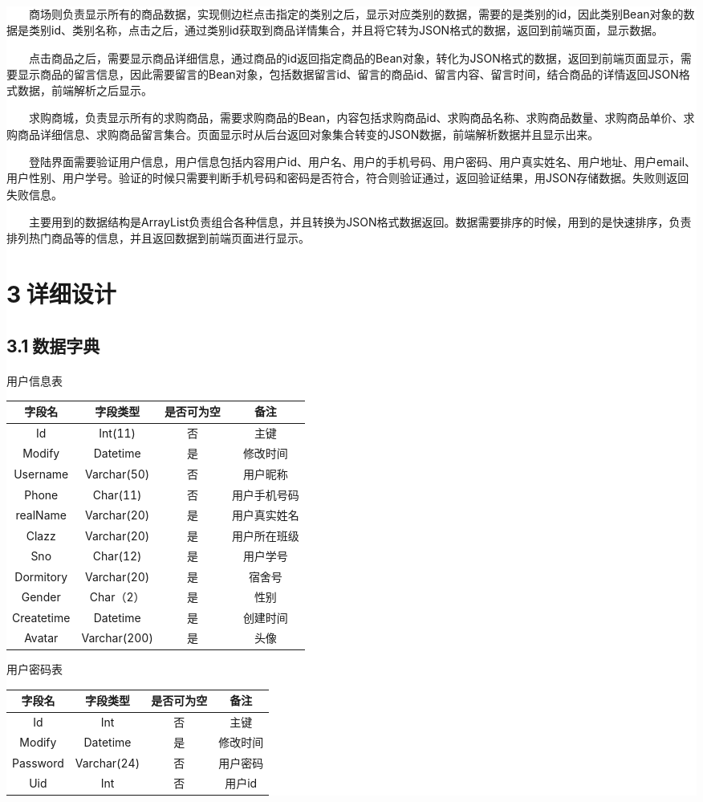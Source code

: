 　　商场则负责显示所有的商品数据，实现侧边栏点击指定的类别之后，显示对应类别的数据，需要的是类别的id，因此类别Bean对象的数据是类别id、类别名称，点击之后，通过类别id获取到商品详情集合，并且将它转为JSON格式的数据，返回到前端页面，显示数据。

　　点击商品之后，需要显示商品详细信息，通过商品的id返回指定商品的Bean对象，转化为JSON格式的数据，返回到前端页面显示，需要显示商品的留言信息，因此需要留言的Bean对象，包括数据留言id、留言的商品id、留言内容、留言时间，结合商品的详情返回JSON格式数据，前端解析之后显示。

　　求购商城，负责显示所有的求购商品，需要求购商品的Bean，内容包括求购商品id、求购商品名称、求购商品数量、求购商品单价、求购商品详细信息、求购商品留言集合。页面显示时从后台返回对象集合转变的JSON数据，前端解析数据并且显示出来。

　　登陆界面需要验证用户信息，用户信息包括内容用户id、用户名、用户的手机号码、用户密码、用户真实姓名、用户地址、用户email、用户性别、用户学号。验证的时候只需要判断手机号码和密码是否符合，符合则验证通过，返回验证结果，用JSON存储数据。失败则返回失败信息。

　　主要用到的数据结构是ArrayList负责组合各种信息，并且转换为JSON格式数据返回。数据需要排序的时候，用到的是快速排序，负责排列热门商品等的信息，并且返回数据到前端页面进行显示。

# 3 详细设计
## 3.1 数据字典
用户信息表  

| 字段名 |	字段类型|	是否可为空|	备注|
|:------:|:------:|:------:|:------:|
|  Id|	Int(11)	|  否|	主键|
|Modify	|Datetime|	  是|	修改时间|
|Username|	Varchar(50)	 | 否|	用户昵称|
|Phone|	Char(11)|	  否	|  用户手机号码|
|realName|	Varchar(20)	|  是|	  用户真实姓名|
|Clazz|	Varchar(20)	  |是|	  用户所在班级|
|Sno|	Char(12)|	  是|	用户学号|
|Dormitory|	Varchar(20)	|  是|	宿舍号|
|Gender|	Char（2）|	  是|	性别|
|Createtime	|Datetime|	  是|	创建时间|
|Avatar|	Varchar(200)|	  是	| 头像|

用户密码表  

|字段名	|字段类型|	是否可为空|	备注|
|:------:|:------:|:------:|:------:|
|Id|	Int	| 否|	主键|
|Modify	|Datetime|	 是	|修改时间|
|Password|	Varchar(24)	| 否|	用户密码|
|Uid|	Int|	否|	用户id|


